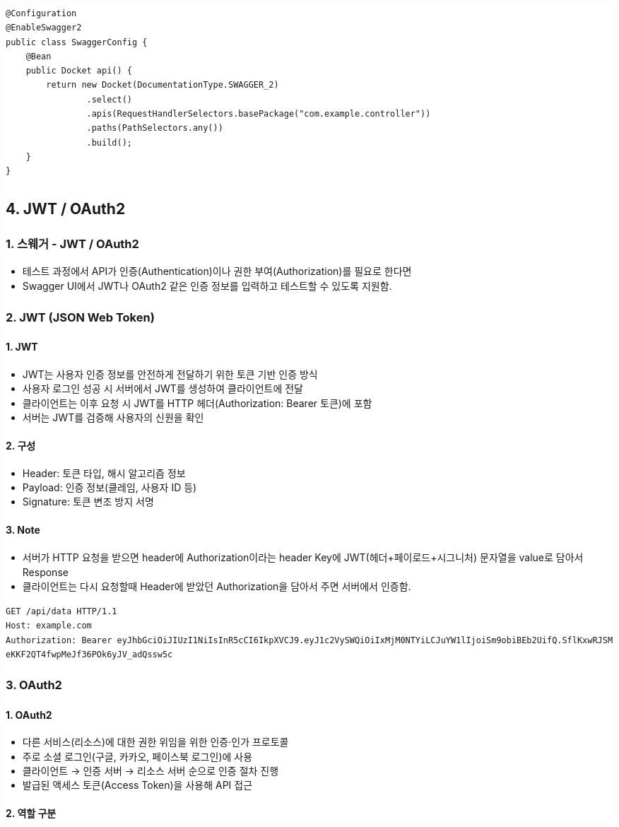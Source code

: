   ```
  @Configuration
  @EnableSwagger2
  public class SwaggerConfig {
      @Bean
      public Docket api() {
          return new Docket(DocumentationType.SWAGGER_2)
                  .select()
                  .apis(RequestHandlerSelectors.basePackage("com.example.controller"))
                  .paths(PathSelectors.any())
                  .build();
      }
  }
  ```

## 4. JWT / OAuth2
### 1. 스웨거 - JWT / OAuth2 
 - 테스트 과정에서 API가 인증(Authentication)이나 권한 부여(Authorization)를 필요로 한다면
 - Swagger UI에서 JWT나 OAuth2 같은 인증 정보를 입력하고 테스트할 수 있도록 지원함.

### 2. JWT (JSON Web Token)
#### 1. JWT
 - JWT는 사용자 인증 정보를 안전하게 전달하기 위한 토큰 기반 인증 방식
 - 사용자 로그인 성공 시 서버에서 JWT를 생성하여 클라이언트에 전달
 - 클라이언트는 이후 요청 시 JWT를 HTTP 헤더(Authorization: Bearer 토큰)에 포함
 - 서버는 JWT를 검증해 사용자의 신원을 확인

#### 2. 구성
 - Header: 토큰 타입, 해시 알고리즘 정보
 - Payload: 인증 정보(클레임, 사용자 ID 등)
 - Signature: 토큰 변조 방지 서명

#### 3. Note
 - 서버가 HTTP 요청을 받으면 header에 Authorization이라는 header Key에 JWT(헤더+페이로드+시그니처) 문자열을 value로 담아서 Response
 - 클라이언트는 다시 요청할때 Header에 받았던 Authorization을 담아서 주면 서버에서 인증함.
  ```
  GET /api/data HTTP/1.1
  Host: example.com
  Authorization: Bearer eyJhbGciOiJIUzI1NiIsInR5cCI6IkpXVCJ9.eyJ1c2VySWQiOiIxMjM0NTYiLCJuYW1lIjoiSm9obiBEb2UifQ.SflKxwRJSMeKKF2QT4fwpMeJf36POk6yJV_adQssw5c
  ```

### 3. OAuth2
#### 1. OAuth2
 - 다른 서비스(리소스)에 대한 권한 위임을 위한 인증·인가 프로토콜
 - 주로 소셜 로그인(구글, 카카오, 페이스북 로그인)에 사용
 - 클라이언트 → 인증 서버 → 리소스 서버 순으로 인증 절차 진행
 - 발급된 액세스 토큰(Access Token)을 사용해 API 접근

#### 2. 역할 구분
